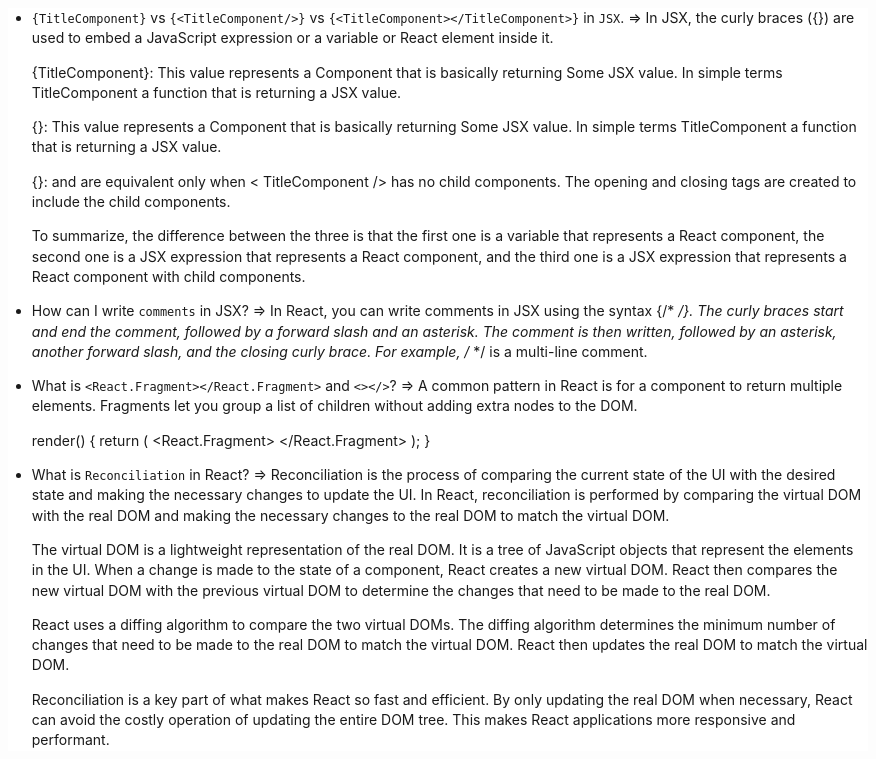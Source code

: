 - `{TitleComponent}` vs `{<TitleComponent/>}` vs `{<TitleComponent></TitleComponent>}` in `JSX`.
    => In JSX, the curly braces ({}) are used to embed a JavaScript expression or a variable or React element inside it.

    {TitleComponent}: This value represents a Component that is basically returning Some JSX value. In simple terms TitleComponent a function that is returning a JSX value.

    {<TitleComponent/>}: This value represents a Component that is basically returning Some JSX value. In simple terms TitleComponent a function that is returning a JSX value.

    {<TitleComponent></TitleComponent>}: <TitleComponent /> and <TitleComponent></TitleComponent> are equivalent only when < TitleComponent /> has no child components. The opening and closing tags are created to include the child components.
    
    To summarize, the difference between the three is that the first one is a variable that represents a React component, the second one is a JSX expression that represents a React component, and the third one is a JSX expression that represents a React component with child components.

- How can I write `comments` in JSX?
    => In React, you can write comments in JSX using the syntax {/* */}. The curly braces start and end the comment, followed by a forward slash and an asterisk. The comment is then written, followed by an asterisk, another forward slash, and the closing curly brace. For example, /* */ is a multi-line comment.

- What is `<React.Fragment></React.Fragment>` and `<></>`?
    => A common pattern in React is for a component to return multiple elements. Fragments let you group a list of children without adding extra nodes to the DOM.

    render() {
        return (
            <React.Fragment>
            <ChildA />
            <ChildB />
            <ChildC />
            </React.Fragment>
        );
    }

- What is `Reconciliation` in React?
    => Reconciliation is the process of comparing the current state of the UI with the desired state and making the necessary changes to update the UI. In React, reconciliation is performed by comparing the virtual DOM with the real DOM and making the necessary changes to the real DOM to match the virtual DOM.

    The virtual DOM is a lightweight representation of the real DOM. It is a tree of JavaScript objects that represent the elements in the UI. When a change is made to the state of a component, React creates a new virtual DOM. React then compares the new virtual DOM with the previous virtual DOM to determine the changes that need to be made to the real DOM.

    React uses a diffing algorithm to compare the two virtual DOMs. The diffing algorithm determines the minimum number of changes that need to be made to the real DOM to match the virtual DOM. React then updates the real DOM to match the virtual DOM.

    Reconciliation is a key part of what makes React so fast and efficient. By only updating the real DOM when necessary, React can avoid the costly operation of updating the entire DOM tree. This makes React applications more responsive and performant.
